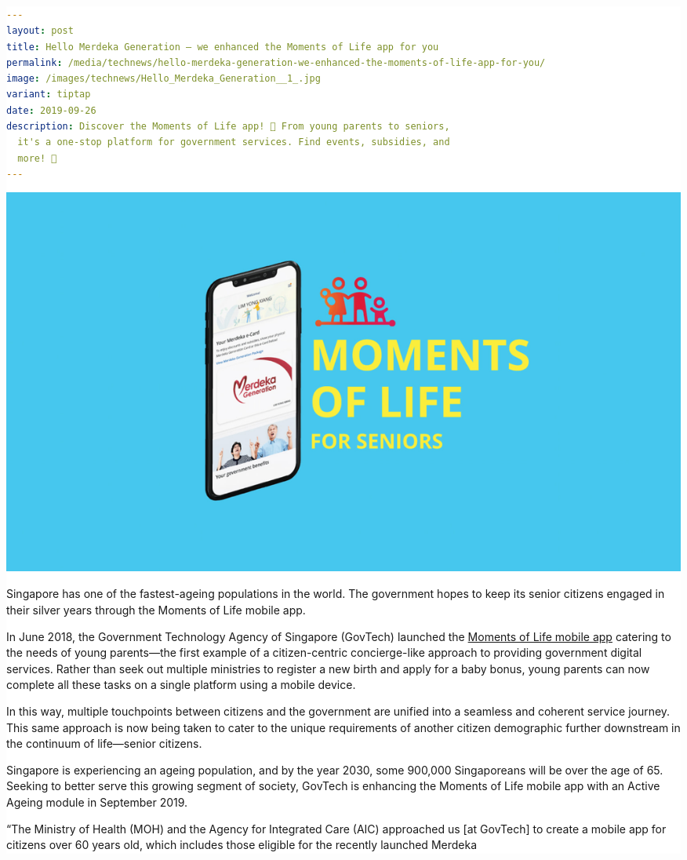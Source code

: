 ```yaml
---
layout: post
title: Hello Merdeka Generation — we enhanced the Moments of Life app for you
permalink: /media/technews/hello-merdeka-generation-we-enhanced-the-moments-of-life-app-for-you/
image: /images/technews/Hello_Merdeka_Generation__1_.jpg
variant: tiptap
date: 2019-09-26
description: Discover the Moments of Life app! 📱 From young parents to seniors,
  it's a one-stop platform for government services. Find events, subsidies, and
  more! 🌟
---
```

<div class="isomer-image-wrapper">
<img style="width: 100%" height="auto" width="100%" alt="Enhanced Moments of Life app for Merdeka Generation" src="/images/technews/Hello_Merdeka_Generation__1_.jpg">
</div>
<p>Singapore has one of the fastest-ageing populations in the world. The
government hopes to keep its senior citizens engaged in their silver years
through the Moments of Life mobile app.</p>
<p>In June 2018, the Government Technology Agency of Singapore (GovTech)
launched the&nbsp;<a href="https://www.tech.gov.sg/products-and-services/moments-of-life/" class="editor-rtfLink" rel="noopener noreferrer nofollow" target="_blank">Moments of Life mobile app</a>&nbsp;catering
to the needs of young parents—the first example of a citizen-centric concierge-like
approach to providing government digital services. Rather than seek out
multiple ministries to register a new birth and apply for a baby bonus,
young parents can now complete all these tasks on a single platform using
a mobile device.</p>
<p>In this way, multiple touchpoints between citizens and the government
are unified into a seamless and coherent service journey. This same approach
is now being taken to cater to the unique requirements of another citizen
demographic further downstream in the continuum of life—senior citizens.</p>
<p>Singapore is experiencing an ageing population, and by the year 2030,
some 900,000 Singaporeans will be over the age of 65. Seeking to better
serve this growing segment of society, GovTech is enhancing the Moments
of Life mobile app with an Active Ageing module in September 2019.</p>
<p>“The Ministry of Health (MOH) and the Agency for Integrated Care (AIC)
approached us [at GovTech] to create a mobile app for citizens over 60
years old, which includes those eligible for the recently launched Merdeka